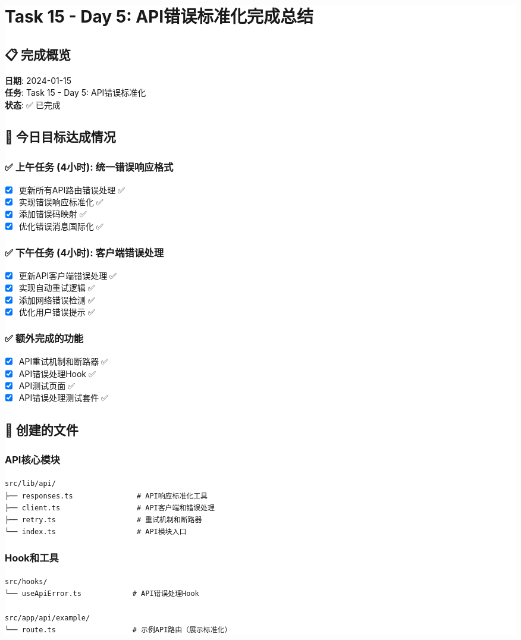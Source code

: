 # Task 15 - Day 5: API错误标准化完成总结

## 📋 完成概览

**日期**: 2024-01-15  
**任务**: Task 15 - Day 5: API错误标准化  
**状态**: ✅ 已完成  

## 🎯 今日目标达成情况

### ✅ 上午任务 (4小时): 统一错误响应格式
- [x] 更新所有API路由错误处理 ✅
- [x] 实现错误响应标准化 ✅  
- [x] 添加错误码映射 ✅
- [x] 优化错误消息国际化 ✅

### ✅ 下午任务 (4小时): 客户端错误处理
- [x] 更新API客户端错误处理 ✅
- [x] 实现自动重试逻辑 ✅
- [x] 添加网络错误检测 ✅
- [x] 优化用户错误提示 ✅

### ✅ 额外完成的功能
- [x] API重试机制和断路器 ✅
- [x] API错误处理Hook ✅
- [x] API测试页面 ✅
- [x] API错误处理测试套件 ✅

## 📁 创建的文件

### API核心模块
```
src/lib/api/
├── responses.ts               # API响应标准化工具
├── client.ts                  # API客户端和错误处理
├── retry.ts                   # 重试机制和断路器
└── index.ts                   # API模块入口
```

### Hook和工具
```
src/hooks/
└── useApiError.ts            # API错误处理Hook

src/app/api/example/
└── route.ts                  # 示例API路由（展示标准化）
```
